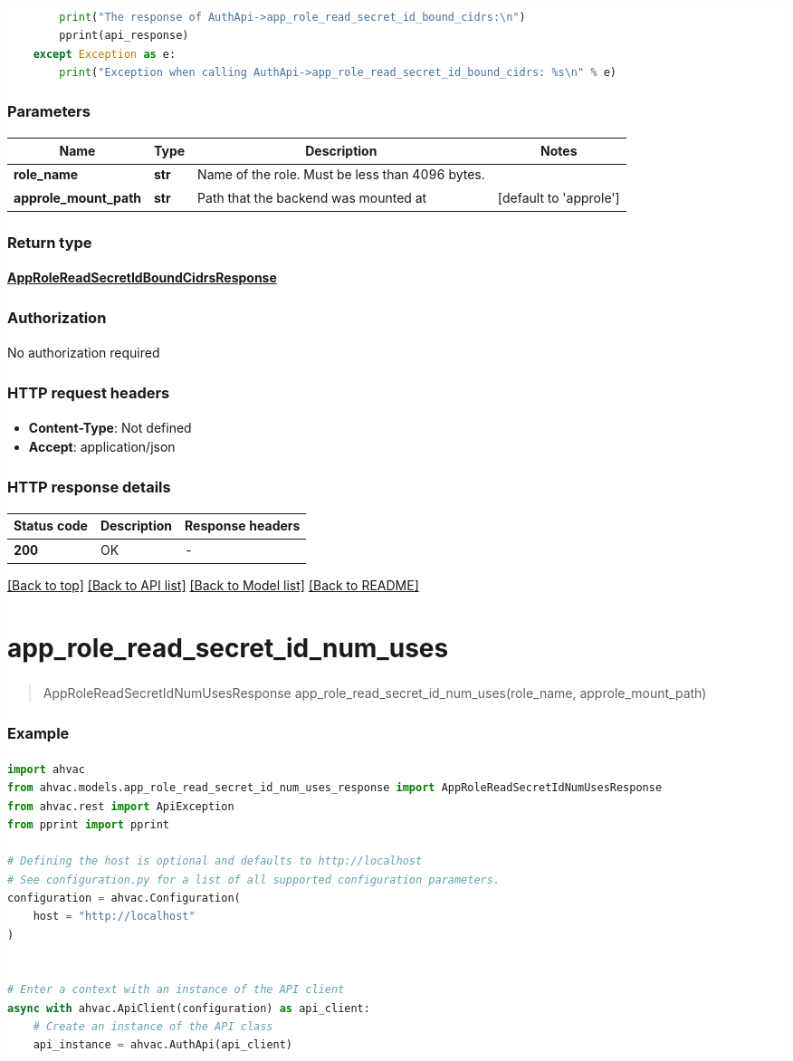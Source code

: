 ```python
        print("The response of AuthApi->app_role_read_secret_id_bound_cidrs:\n")
        pprint(api_response)
    except Exception as e:
        print("Exception when calling AuthApi->app_role_read_secret_id_bound_cidrs: %s\n" % e)
```



### Parameters


Name | Type | Description  | Notes
------------- | ------------- | ------------- | -------------
 **role_name** | **str**| Name of the role. Must be less than 4096 bytes. | 
 **approle_mount_path** | **str**| Path that the backend was mounted at | [default to &#39;approle&#39;]

### Return type

[**AppRoleReadSecretIdBoundCidrsResponse**](AppRoleReadSecretIdBoundCidrsResponse.md)

### Authorization

No authorization required

### HTTP request headers

 - **Content-Type**: Not defined
 - **Accept**: application/json

### HTTP response details

| Status code | Description | Response headers |
|-------------|-------------|------------------|
**200** | OK |  -  |

[[Back to top]](#) [[Back to API list]](../README.md#documentation-for-api-endpoints) [[Back to Model list]](../README.md#documentation-for-models) [[Back to README]](../README.md)

# **app_role_read_secret_id_num_uses**
> AppRoleReadSecretIdNumUsesResponse app_role_read_secret_id_num_uses(role_name, approle_mount_path)



### Example


```python
import ahvac
from ahvac.models.app_role_read_secret_id_num_uses_response import AppRoleReadSecretIdNumUsesResponse
from ahvac.rest import ApiException
from pprint import pprint

# Defining the host is optional and defaults to http://localhost
# See configuration.py for a list of all supported configuration parameters.
configuration = ahvac.Configuration(
    host = "http://localhost"
)


# Enter a context with an instance of the API client
async with ahvac.ApiClient(configuration) as api_client:
    # Create an instance of the API class
    api_instance = ahvac.AuthApi(api_client)
```